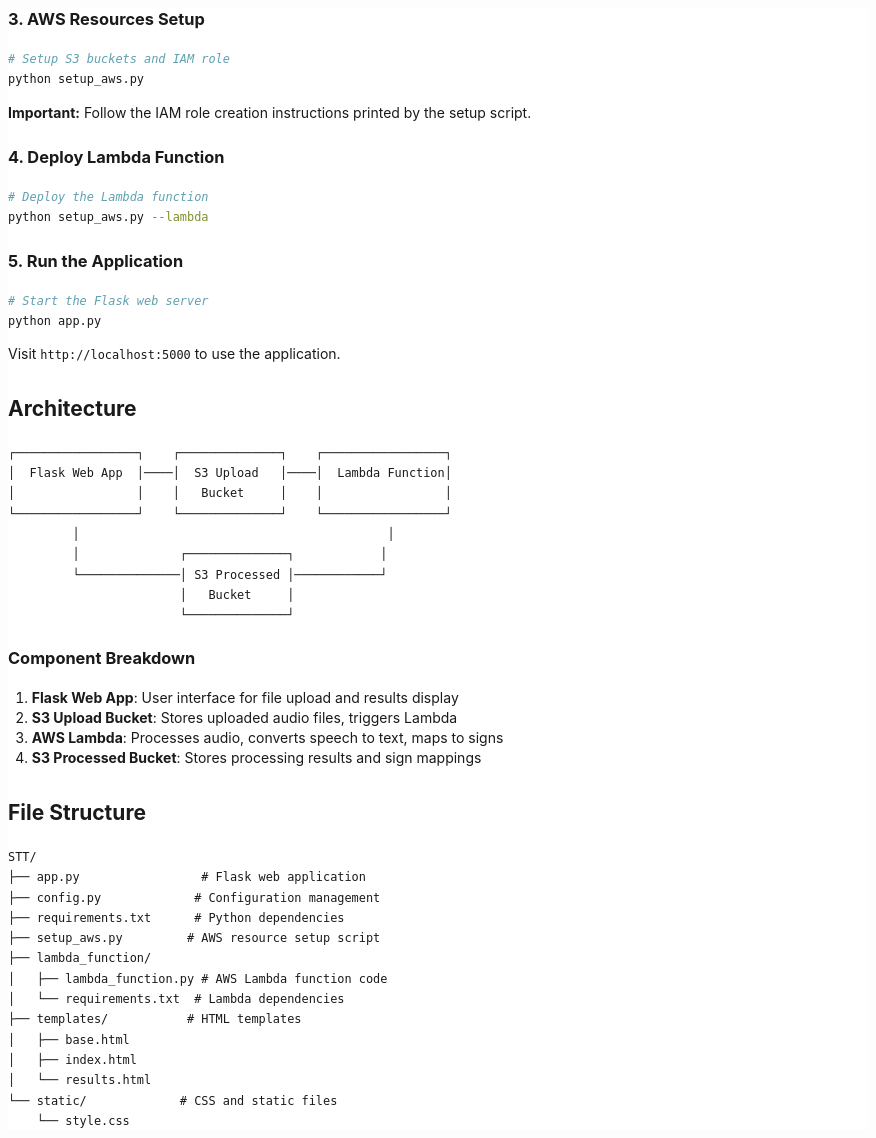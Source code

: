 ### 3. AWS Resources Setup

```bash
# Setup S3 buckets and IAM role
python setup_aws.py
```

**Important:** Follow the IAM role creation instructions printed by the setup script.

### 4. Deploy Lambda Function

```bash
# Deploy the Lambda function
python setup_aws.py --lambda
```

### 5. Run the Application

```bash
# Start the Flask web server
python app.py
```

Visit `http://localhost:5000` to use the application.

## Architecture

```
┌─────────────────┐    ┌──────────────┐    ┌─────────────────┐
│  Flask Web App  │────│  S3 Upload   │────│  Lambda Function│
│                 │    │   Bucket     │    │                 │
└─────────────────┘    └──────────────┘    └─────────────────┘
         │                                           │
         │              ┌──────────────┐            │
         └──────────────│ S3 Processed │────────────┘
                        │   Bucket     │
                        └──────────────┘
```

### Component Breakdown

1. **Flask Web App**: User interface for file upload and results display
2. **S3 Upload Bucket**: Stores uploaded audio files, triggers Lambda
3. **AWS Lambda**: Processes audio, converts speech to text, maps to signs
4. **S3 Processed Bucket**: Stores processing results and sign mappings

## File Structure

```
STT/
├── app.py                 # Flask web application
├── config.py             # Configuration management
├── requirements.txt      # Python dependencies
├── setup_aws.py         # AWS resource setup script
├── lambda_function/     
│   ├── lambda_function.py # AWS Lambda function code
│   └── requirements.txt  # Lambda dependencies
├── templates/           # HTML templates
│   ├── base.html
│   ├── index.html
│   └── results.html
└── static/             # CSS and static files
    └── style.css
```

